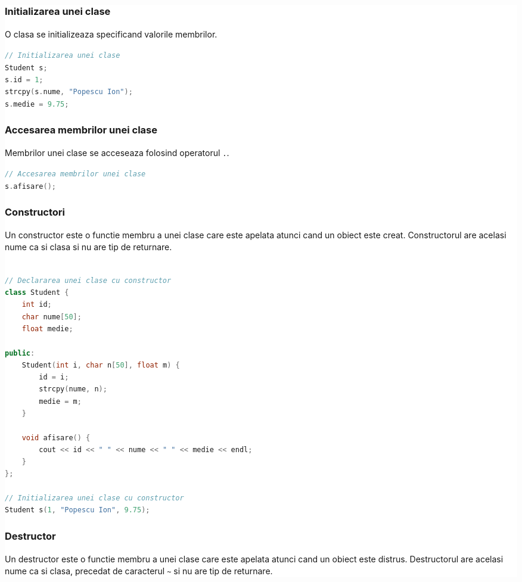 ### Initializarea unei clase

O clasa se initializeaza specificand valorile membrilor.

```cpp
// Initializarea unei clase
Student s;
s.id = 1;
strcpy(s.nume, "Popescu Ion");
s.medie = 9.75;
```

### Accesarea membrilor unei clase

Membrilor unei clase se acceseaza folosind operatorul `.`.

```cpp
// Accesarea membrilor unei clase
s.afisare();
```

### Constructori

Un constructor este o functie membru a unei clase care este apelata atunci cand un obiect este creat. Constructorul are acelasi nume ca si clasa si nu are tip de returnare.

```cpp

// Declararea unei clase cu constructor
class Student {
    int id;
    char nume[50];
    float medie;

public:
    Student(int i, char n[50], float m) {
        id = i;
        strcpy(nume, n);
        medie = m;
    }

    void afisare() {
        cout << id << " " << nume << " " << medie << endl;
    }
};

// Initializarea unei clase cu constructor
Student s(1, "Popescu Ion", 9.75);
```

### Destructor

Un destructor este o functie membru a unei clase care este apelata atunci cand un obiect este distrus. Destructorul are acelasi nume ca si clasa, precedat de caracterul `~` si nu are tip de returnare.
